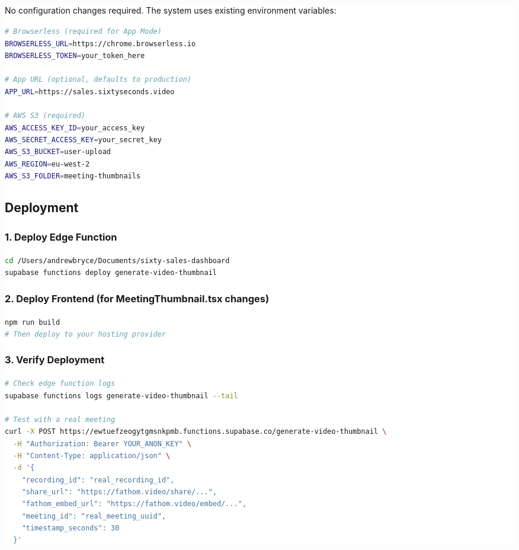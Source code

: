 No configuration changes required. The system uses existing environment variables:

```bash
# Browserless (required for App Mode)
BROWSERLESS_URL=https://chrome.browserless.io
BROWSERLESS_TOKEN=your_token_here

# App URL (optional, defaults to production)
APP_URL=https://sales.sixtyseconds.video

# AWS S3 (required)
AWS_ACCESS_KEY_ID=your_access_key
AWS_SECRET_ACCESS_KEY=your_secret_key
AWS_S3_BUCKET=user-upload
AWS_REGION=eu-west-2
AWS_S3_FOLDER=meeting-thumbnails
```

## Deployment

### 1. Deploy Edge Function

```bash
cd /Users/andrewbryce/Documents/sixty-sales-dashboard
supabase functions deploy generate-video-thumbnail
```

### 2. Deploy Frontend (for MeetingThumbnail.tsx changes)

```bash
npm run build
# Then deploy to your hosting provider
```

### 3. Verify Deployment

```bash
# Check edge function logs
supabase functions logs generate-video-thumbnail --tail

# Test with a real meeting
curl -X POST https://ewtuefzeogytgmsnkpmb.functions.supabase.co/generate-video-thumbnail \
  -H "Authorization: Bearer YOUR_ANON_KEY" \
  -H "Content-Type: application/json" \
  -d '{
    "recording_id": "real_recording_id",
    "share_url": "https://fathom.video/share/...",
    "fathom_embed_url": "https://fathom.video/embed/...",
    "meeting_id": "real_meeting_uuid",
    "timestamp_seconds": 30
  }'
```
